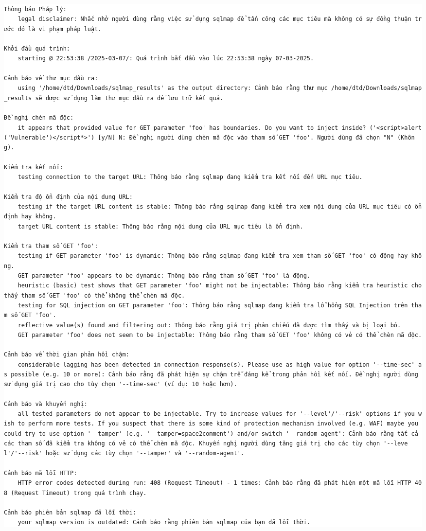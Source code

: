     Thông báo Pháp lý:
        legal disclaimer: Nhắc nhở người dùng rằng việc sử dụng sqlmap để tấn công các mục tiêu mà không có sự đồng thuận trước đó là vi phạm pháp luật.

    Khởi đầu quá trình:
        starting @ 22:53:38 /2025-03-07/: Quá trình bắt đầu vào lúc 22:53:38 ngày 07-03-2025.

    Cảnh báo về thư mục đầu ra:
        using '/home/dtd/Downloads/sqlmap_results' as the output directory: Cảnh báo rằng thư mục /home/dtd/Downloads/sqlmap_results sẽ được sử dụng làm thư mục đầu ra để lưu trữ kết quả.

    Đề nghị chèn mã độc:
        it appears that provided value for GET parameter 'foo' has boundaries. Do you want to inject inside? ('<script>alert('Vulnerable')</script*>') [y/N] N: Đề nghị người dùng chèn mã độc vào tham số GET 'foo'. Người dùng đã chọn "N" (Không).

    Kiểm tra kết nối:
        testing connection to the target URL: Thông báo rằng sqlmap đang kiểm tra kết nối đến URL mục tiêu.

    Kiểm tra độ ổn định của nội dung URL:
        testing if the target URL content is stable: Thông báo rằng sqlmap đang kiểm tra xem nội dung của URL mục tiêu có ổn định hay không.
        target URL content is stable: Thông báo rằng nội dung của URL mục tiêu là ổn định.

    Kiểm tra tham số GET 'foo':
        testing if GET parameter 'foo' is dynamic: Thông báo rằng sqlmap đang kiểm tra xem tham số GET 'foo' có động hay không.
        GET parameter 'foo' appears to be dynamic: Thông báo rằng tham số GET 'foo' là động.
        heuristic (basic) test shows that GET parameter 'foo' might not be injectable: Thông báo rằng kiểm tra heuristic cho thấy tham số GET 'foo' có thể không thể chèn mã độc.
        testing for SQL injection on GET parameter 'foo': Thông báo rằng sqlmap đang kiểm tra lỗ hổng SQL Injection trên tham số GET 'foo'.
        reflective value(s) found and filtering out: Thông báo rằng giá trị phản chiếu đã được tìm thấy và bị loại bỏ.
        GET parameter 'foo' does not seem to be injectable: Thông báo rằng tham số GET 'foo' không có vẻ có thể chèn mã độc.

    Cảnh báo về thời gian phản hồi chậm:
        considerable lagging has been detected in connection response(s). Please use as high value for option '--time-sec' as possible (e.g. 10 or more): Cảnh báo rằng đã phát hiện sự chậm trễ đáng kể trong phản hồi kết nối. Đề nghị người dùng sử dụng giá trị cao cho tùy chọn '--time-sec' (ví dụ: 10 hoặc hơn).

    Cảnh báo và khuyến nghị:
        all tested parameters do not appear to be injectable. Try to increase values for '--level'/'--risk' options if you wish to perform more tests. If you suspect that there is some kind of protection mechanism involved (e.g. WAF) maybe you could try to use option '--tamper' (e.g. '--tamper=space2comment') and/or switch '--random-agent': Cảnh báo rằng tất cả các tham số đã kiểm tra không có vẻ có thể chèn mã độc. Khuyến nghị người dùng tăng giá trị cho các tùy chọn '--level'/'--risk' hoặc sử dụng các tùy chọn '--tamper' và '--random-agent'.

    Cảnh báo mã lỗi HTTP:
        HTTP error codes detected during run: 408 (Request Timeout) - 1 times: Cảnh báo rằng đã phát hiện một mã lỗi HTTP 408 (Request Timeout) trong quá trình chạy.

    Cảnh báo phiên bản sqlmap đã lỗi thời:
        your sqlmap version is outdated: Cảnh báo rằng phiên bản sqlmap của bạn đã lỗi thời.
